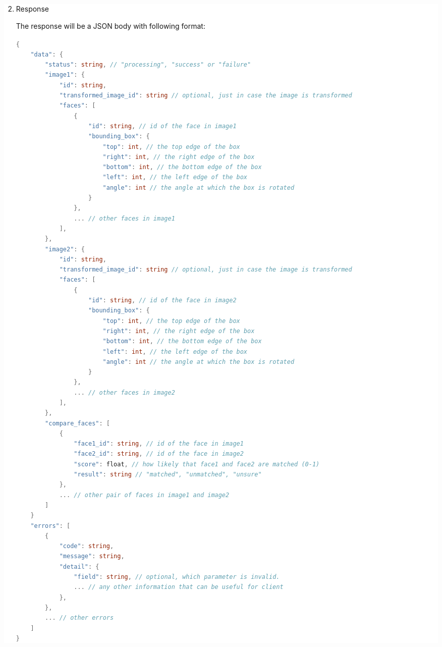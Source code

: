2. Response

    The response will be a JSON body with following format:

    ```go
    {
        "data": {
            "status": string, // "processing", "success" or "failure"
            "image1": {
                "id": string,
                "transformed_image_id": string // optional, just in case the image is transformed
                "faces": [
                    {
                        "id": string, // id of the face in image1
                        "bounding_box": {
                            "top": int, // the top edge of the box
                            "right": int, // the right edge of the box
                            "bottom": int, // the bottom edge of the box
                            "left": int, // the left edge of the box
                            "angle": int // the angle at which the box is rotated
                        }
                    },
                    ... // other faces in image1
                ],
            },
            "image2": {
                "id": string,
                "transformed_image_id": string // optional, just in case the image is transformed
                "faces": [
                    {
                        "id": string, // id of the face in image2
                        "bounding_box": {
                            "top": int, // the top edge of the box
                            "right": int, // the right edge of the box
                            "bottom": int, // the bottom edge of the box
                            "left": int, // the left edge of the box
                            "angle": int // the angle at which the box is rotated
                        }
                    },
                    ... // other faces in image2
                ],
            },
            "compare_faces": [
                {
                    "face1_id": string, // id of the face in image1
                    "face2_id": string, // id of the face in image2
                    "score": float, // how likely that face1 and face2 are matched (0-1)
                    "result": string // "matched", "unmatched", "unsure"
                },
                ... // other pair of faces in image1 and image2
            ]
        }
        "errors": [
            {
                "code": string,
                "message": string,
                "detail": {
                    "field": string, // optional, which parameter is invalid.
                    ... // any other information that can be useful for client
                },
            },
            ... // other errors
        ]
    }